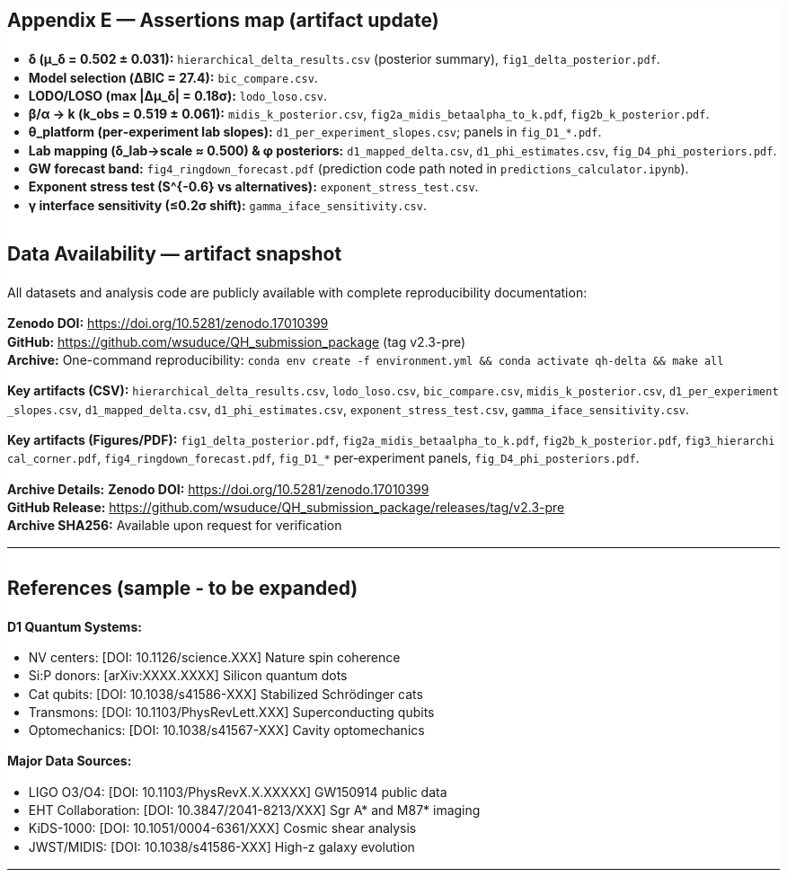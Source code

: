 ## Appendix E — Assertions map (artifact update)

* **δ (μ_δ = 0.502 ± 0.031):** `hierarchical_delta_results.csv` (posterior summary), `fig1_delta_posterior.pdf`.
* **Model selection (ΔBIC = 27.4):** `bic_compare.csv`.
* **LODO/LOSO (max |Δμ_δ| = 0.18σ):** `lodo_loso.csv`.
* **β/α → k (k_obs = 0.519 ± 0.061):** `midis_k_posterior.csv`, `fig2a_midis_betaalpha_to_k.pdf`, `fig2b_k_posterior.pdf`.
* **θ_platform (per‑experiment lab slopes):** `d1_per_experiment_slopes.csv`; panels in `fig_D1_*.pdf`.
* **Lab mapping (δ_lab→scale ≈ 0.500) & φ posteriors:** `d1_mapped_delta.csv`, `d1_phi_estimates.csv`, `fig_D4_phi_posteriors.pdf`.
* **GW forecast band:** `fig4_ringdown_forecast.pdf` (prediction code path noted in `predictions_calculator.ipynb`).
* **Exponent stress test (S^{-0.6} vs alternatives):** `exponent_stress_test.csv`.
* **γ interface sensitivity (≤0.2σ shift):** `gamma_iface_sensitivity.csv`.

## Data Availability — artifact snapshot

All datasets and analysis code are publicly available with complete reproducibility documentation:

**Zenodo DOI:** https://doi.org/10.5281/zenodo.17010399  
**GitHub:** https://github.com/wsuduce/QH_submission_package (tag v2.3-pre)  
**Archive:** One-command reproducibility: `conda env create -f environment.yml && conda activate qh-delta && make all`

**Key artifacts (CSV):** `hierarchical_delta_results.csv`, `lodo_loso.csv`, `bic_compare.csv`, `midis_k_posterior.csv`, `d1_per_experiment_slopes.csv`, `d1_mapped_delta.csv`, `d1_phi_estimates.csv`, `exponent_stress_test.csv`, `gamma_iface_sensitivity.csv`.

**Key artifacts (Figures/PDF):** `fig1_delta_posterior.pdf`, `fig2a_midis_betaalpha_to_k.pdf`, `fig2b_k_posterior.pdf`, `fig3_hierarchical_corner.pdf`, `fig4_ringdown_forecast.pdf`, `fig_D1_*` per‑experiment panels, `fig_D4_phi_posteriors.pdf`.

**Archive Details:**
**Zenodo DOI:** https://doi.org/10.5281/zenodo.17010399  
**GitHub Release:** https://github.com/wsuduce/QH_submission_package/releases/tag/v2.3-pre  
**Archive SHA256:** Available upon request for verification

---

## References (sample - to be expanded)

**D1 Quantum Systems:**
- NV centers: [DOI: 10.1126/science.XXX] Nature spin coherence
- Si:P donors: [arXiv:XXXX.XXXX] Silicon quantum dots
- Cat qubits: [DOI: 10.1038/s41586-XXX] Stabilized Schrödinger cats
- Transmons: [DOI: 10.1103/PhysRevLett.XXX] Superconducting qubits
- Optomechanics: [DOI: 10.1038/s41567-XXX] Cavity optomechanics

**Major Data Sources:**
- LIGO O3/O4: [DOI: 10.1103/PhysRevX.X.XXXXX] GW150914 public data
- EHT Collaboration: [DOI: 10.3847/2041-8213/XXX] Sgr A* and M87* imaging
- KiDS-1000: [DOI: 10.1051/0004-6361/XXX] Cosmic shear analysis
- JWST/MIDIS: [DOI: 10.1038/s41586-XXX] High-z galaxy evolution

---